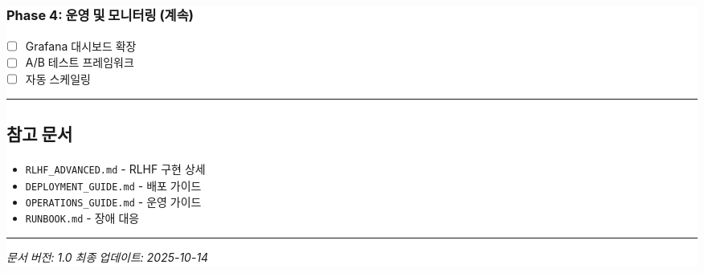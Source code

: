 ### Phase 4: 운영 및 모니터링 (계속)
- [ ] Grafana 대시보드 확장
- [ ] A/B 테스트 프레임워크
- [ ] 자동 스케일링

---

## 참고 문서

- `RLHF_ADVANCED.md` - RLHF 구현 상세
- `DEPLOYMENT_GUIDE.md` - 배포 가이드
- `OPERATIONS_GUIDE.md` - 운영 가이드
- `RUNBOOK.md` - 장애 대응

---

*문서 버전: 1.0*
*최종 업데이트: 2025-10-14*
